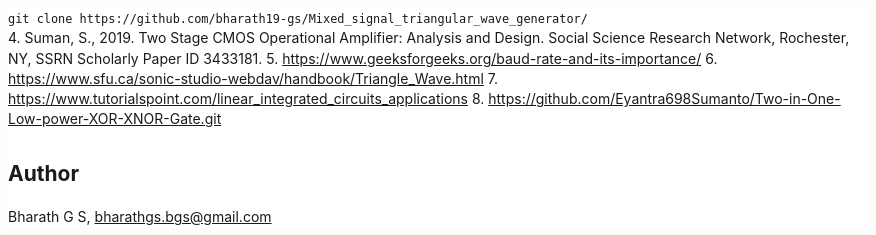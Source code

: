 ```git clone https://github.com/bharath19-gs/Mixed_signal_triangular_wave_generator/ ```</br>
4. Suman, S., 2019. Two Stage CMOS Operational Amplifier: Analysis and Design. Social Science Research Network, Rochester, NY, SSRN Scholarly Paper ID 3433181.
5. https://www.geeksforgeeks.org/baud-rate-and-its-importance/
6. https://www.sfu.ca/sonic-studio-webdav/handbook/Triangle_Wave.html
7. https://www.tutorialspoint.com/linear_integrated_circuits_applications
8. https://github.com/Eyantra698Sumanto/Two-in-One-Low-power-XOR-XNOR-Gate.git


## Author 

Bharath G S, bharathgs.bgs@gmail.com
